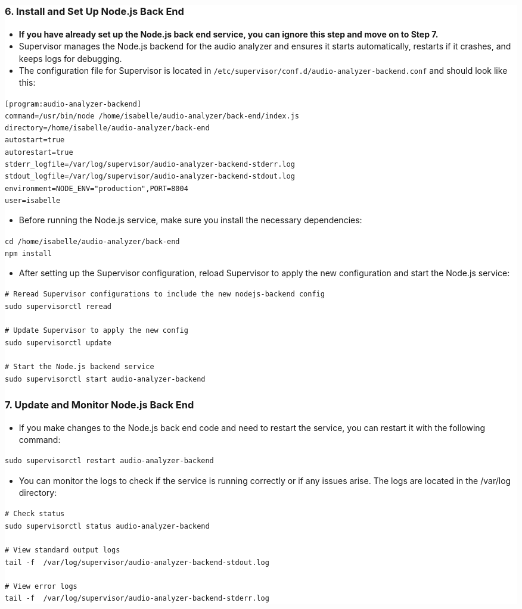 ### 6. Install and Set Up Node.js Back End

- **If you have already set up the Node.js back end service, you can ignore this step and move on to Step 7.**
- Supervisor manages the Node.js backend for the audio analyzer and ensures it starts automatically, restarts if it crashes, and keeps logs for debugging.
- The configuration file for Supervisor is located in `/etc/supervisor/conf.d/audio-analyzer-backend.conf` and should look like this:

```
[program:audio-analyzer-backend]
command=/usr/bin/node /home/isabelle/audio-analyzer/back-end/index.js
directory=/home/isabelle/audio-analyzer/back-end
autostart=true
autorestart=true
stderr_logfile=/var/log/supervisor/audio-analyzer-backend-stderr.log
stdout_logfile=/var/log/supervisor/audio-analyzer-backend-stdout.log
environment=NODE_ENV="production",PORT=8004
user=isabelle
```

- Before running the Node.js service, make sure you install the necessary dependencies:

```
cd /home/isabelle/audio-analyzer/back-end
npm install
```

- After setting up the Supervisor configuration, reload Supervisor to apply the new configuration and start the Node.js service:

```
# Reread Supervisor configurations to include the new nodejs-backend config
sudo supervisorctl reread

# Update Supervisor to apply the new config
sudo supervisorctl update

# Start the Node.js backend service
sudo supervisorctl start audio-analyzer-backend
```

### 7. Update and Monitor Node.js Back End

- If you make changes to the Node.js back end code and need to restart the service, you can restart it with the following command:

```
sudo supervisorctl restart audio-analyzer-backend
```

- You can monitor the logs to check if the service is running correctly or if any issues arise. The logs are located in the /var/log directory:

```
# Check status
sudo supervisorctl status audio-analyzer-backend

# View standard output logs
tail -f  /var/log/supervisor/audio-analyzer-backend-stdout.log

# View error logs
tail -f  /var/log/supervisor/audio-analyzer-backend-stderr.log
```
